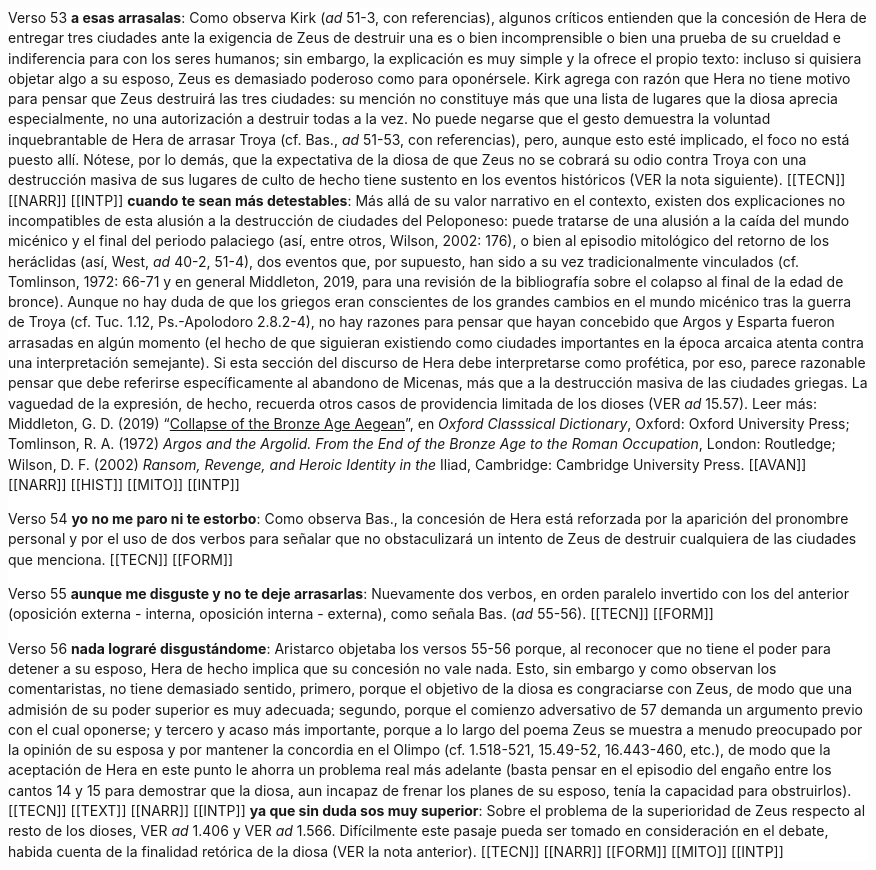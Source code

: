 Verso 53
**a esas arrasalas**: Como observa Kirk (*ad* 51-3, con referencias), algunos críticos entienden que la concesión de Hera de entregar tres ciudades ante la exigencia de Zeus de destruir una es o bien incomprensible o bien una prueba de su crueldad e indiferencia para con los seres humanos; sin embargo, la explicación es muy simple y la ofrece el propio texto: incluso si quisiera objetar algo a su esposo, Zeus es demasiado poderoso como para oponérsele. Kirk agrega con razón que Hera no tiene motivo para pensar que Zeus destruirá las tres ciudades: su mención no constituye más que una lista de lugares que la diosa aprecia especialmente, no una autorización a destruir todas a la vez. No puede negarse que el gesto demuestra la voluntad inquebrantable de Hera de arrasar Troya (cf. Bas., *ad* 51-53, con referencias), pero, aunque esto esté implicado, el foco no está puesto allí. Nótese, por lo demás, que la expectativa de la diosa de que Zeus no se cobrará su odio contra Troya con una destrucción masiva de sus lugares de culto de hecho tiene sustento en los eventos históricos (VER la nota siguiente). \[[TECN]\] [[NARR]] [[INTP]]
**cuando te sean más detestables**: Más allá de su valor narrativo en el contexto, existen dos explicaciones no incompatibles de esta alusión a la destrucción de ciudades del Peloponeso: puede tratarse de una alusión a la caída del mundo micénico y el final del periodo palaciego (así, entre otros, Wilson, 2002: 176), o bien al episodio mitológico del retorno de los heráclidas (así, West, *ad* 40-2, 51-4), dos eventos que, por supuesto, han sido a su vez tradicionalmente vinculados (cf. Tomlinson, 1972: 66-71 y en general Middleton, 2019, para una revisión de la bibliografía sobre el colapso al final de la edad de bronce). Aunque no hay duda de que los griegos eran conscientes de los grandes cambios en el mundo micénico tras la guerra de Troya (cf. Tuc. 1.12, Ps.-Apolodoro 2.8.2-4), no hay razones para pensar que hayan concebido que Argos y Esparta fueron arrasadas en algún momento (el hecho de que siguieran existiendo como ciudades importantes en la época arcaica atenta contra una interpretación semejante). Si esta sección del discurso de Hera debe interpretarse como profética, por eso, parece razonable pensar que debe referirse específicamente al abandono de Micenas, más que a la destrucción masiva de las ciudades griegas. La vaguedad de la expresión, de hecho, recuerda otros casos de providencia limitada de los dioses (VER *ad* 15.57). Leer más: Middleton, G. D. (2019) “[Collapse of the Bronze Age Aegean](https://oxfordre.com/classics/view/10.1093/acrefore/9780199381135.001.0001/acrefore-9780199381135-e-8241)”, en *Oxford Classsical Dictionary*, Oxford: Oxford University Press; Tomlinson, R. A. (1972) *Argos and the Argolid. From the End of the Bronze Age to the Roman Occupation*, London: Routledge; Wilson, D. F. (2002) *Ransom, Revenge, and Heroic Identity in the* Iliad, Cambridge: Cambridge University Press. \[[AVAN]\] [[NARR]] \[[HIST]\] [[MITO]] [[INTP]]

Verso 54
**yo no me paro ni te estorbo**: Como observa Bas., la concesión de Hera está reforzada por la aparición del pronombre personal y por el uso de dos verbos para señalar que no obstaculizará un intento de Zeus de destruir cualquiera de las ciudades que menciona. \[[TECN]\] [[FORM]]

Verso 55
**aunque me disguste y no te deje arrasarlas**: Nuevamente dos verbos, en orden paralelo invertido con los del anterior (oposición externa - interna, oposición interna - externa), como señala Bas. (*ad* 55-56). \[[TECN]\] [[FORM]]

Verso 56
**nada lograré disgustándome**: Aristarco objetaba los versos 55-56 porque, al reconocer que no tiene el poder para detener a su esposo, Hera de hecho implica que su concesión no vale nada. Esto, sin embargo y como observan los comentaristas, no tiene demasiado sentido, primero, porque el objetivo de la diosa es congraciarse con Zeus, de modo que una admisión de su poder superior es muy adecuada; segundo, porque el comienzo adversativo de 57 demanda un argumento previo con el cual oponerse; y tercero y acaso más importante, porque a lo largo del poema Zeus se muestra a menudo preocupado por la opinión de su esposa y por mantener la concordia en el Olimpo (cf. 1.518-521, 15.49-52, 16.443-460, etc.), de modo que la aceptación de Hera en este punto le ahorra un problema real más adelante (basta pensar en el episodio del engaño entre los cantos 14 y 15 para demostrar que la diosa, aun incapaz de frenar los planes de su esposo, tenía la capacidad para obstruirlos). \[[TECN]\] [[TEXT]] \[[NARR]\] [[INTP]]
**ya que sin duda sos muy superior**: Sobre el problema de la superioridad de Zeus respecto al resto de los dioses, VER *ad* 1.406 y VER *ad* 1.566. Difícilmente este pasaje pueda ser tomado en consideración en el debate, habida cuenta de la finalidad retórica de la diosa (VER la nota anterior). \[[TECN]\] [[NARR]] \[[FORM]\] [[MITO]] [[INTP]]
